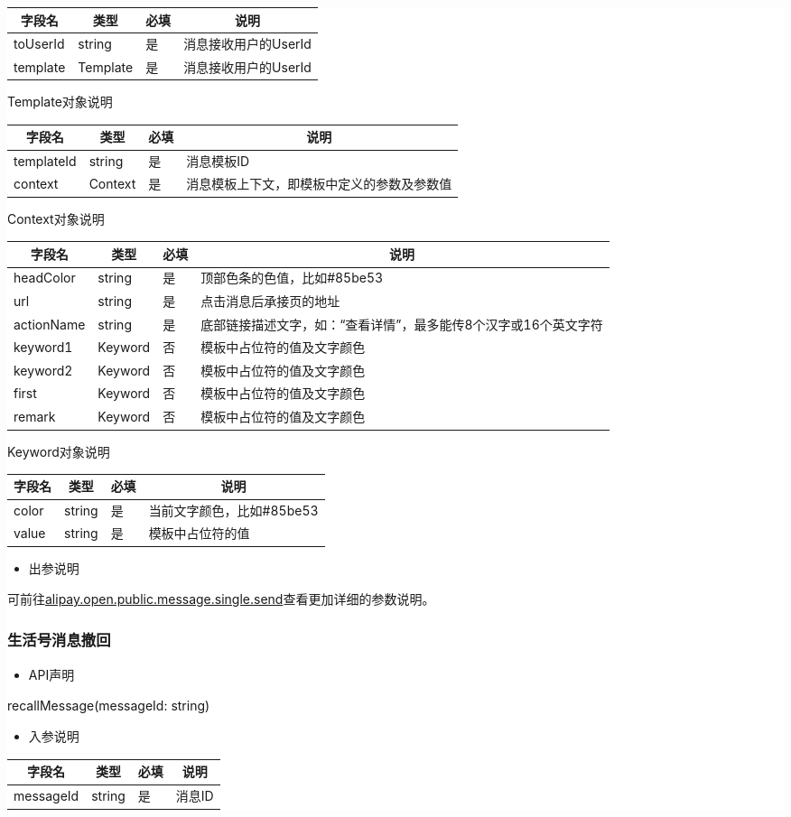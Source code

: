 | 字段名  | 类型     | 必填 | 说明 |
|------|--------|----|----|
| toUserId | string | 是  |  消息接收用户的UserId  |
| template | Template | 是  |  消息接收用户的UserId  |

Template对象说明

| 字段名  | 类型     | 必填 | 说明 |
|------|--------|----|----|
| templateId | string | 是  |  消息模板ID |
| context | Context | 是  |  消息模板上下文，即模板中定义的参数及参数值 |

Context对象说明

| 字段名  | 类型     | 必填 | 说明 |
|------|--------|----|----|
| headColor | string | 是  |  顶部色条的色值，比如#85be53 |
| url | string | 是  |  点击消息后承接页的地址 |
| actionName | string | 是 |  底部链接描述文字，如：“查看详情”，最多能传8个汉字或16个英文字符 |
| keyword1 | Keyword | 否  |  模板中占位符的值及文字颜色 |
| keyword2 | Keyword | 否  |  模板中占位符的值及文字颜色 |
| first | Keyword | 否  |  模板中占位符的值及文字颜色  |
| remark | Keyword | 否  |  模板中占位符的值及文字颜色 |

Keyword对象说明

| 字段名  | 类型     | 必填 | 说明 |
|------|--------|----|----|
| color | string | 是  | 当前文字颜色，比如#85be53 |
| value | string | 是  |  模板中占位符的值  |

* 出参说明

可前往[alipay.open.public.message.single.send](https://docs.open.alipay.com/api_6/alipay.open.public.message.single.send)查看更加详细的参数说明。

### 生活号消息撤回
* API声明

recallMessage(messageId: string)
			
* 入参说明

| 字段名  | 类型     | 必填 | 说明 |
|------|--------|----|----|
| messageId | string | 是  |  消息ID  |
